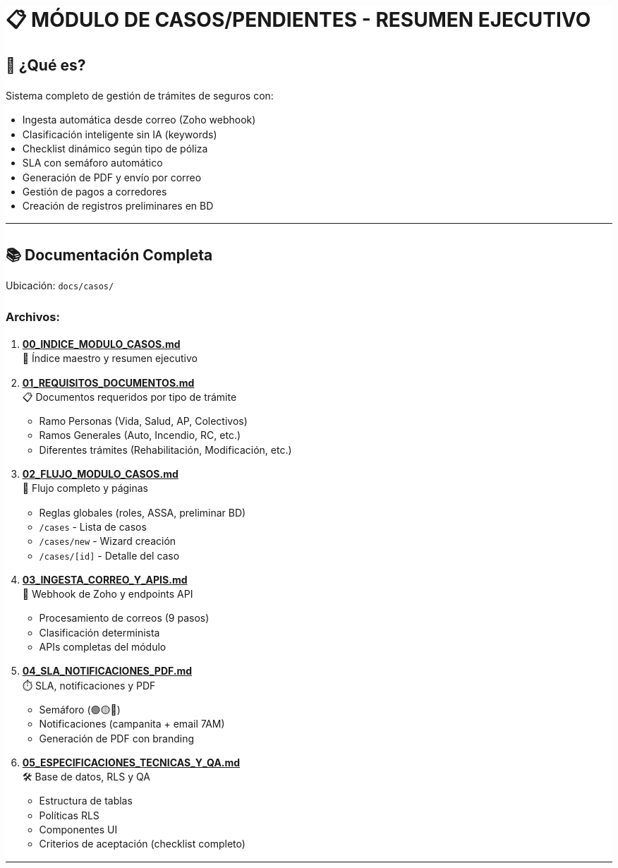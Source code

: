 # 📋 MÓDULO DE CASOS/PENDIENTES - RESUMEN EJECUTIVO

## 🎯 ¿Qué es?

Sistema completo de gestión de trámites de seguros con:
- Ingesta automática desde correo (Zoho webhook)
- Clasificación inteligente sin IA (keywords)
- Checklist dinámico según tipo de póliza
- SLA con semáforo automático
- Generación de PDF y envío por correo
- Gestión de pagos a corredores
- Creación de registros preliminares en BD

---

## 📚 Documentación Completa

Ubicación: `docs/casos/`

### Archivos:

1. **[00_INDICE_MODULO_CASOS.md](./docs/casos/00_INDICE_MODULO_CASOS.md)**  
   📑 Índice maestro y resumen ejecutivo

2. **[01_REQUISITOS_DOCUMENTOS.md](./docs/casos/01_REQUISITOS_DOCUMENTOS.md)**  
   📋 Documentos requeridos por tipo de trámite  
   - Ramo Personas (Vida, Salud, AP, Colectivos)
   - Ramos Generales (Auto, Incendio, RC, etc.)
   - Diferentes trámites (Rehabilitación, Modificación, etc.)

3. **[02_FLUJO_MODULO_CASOS.md](./docs/casos/02_FLUJO_MODULO_CASOS.md)**  
   🔄 Flujo completo y páginas  
   - Reglas globales (roles, ASSA, preliminar BD)
   - `/cases` - Lista de casos
   - `/cases/new` - Wizard creación
   - `/cases/[id]` - Detalle del caso

4. **[03_INGESTA_CORREO_Y_APIS.md](./docs/casos/03_INGESTA_CORREO_Y_APIS.md)**  
   📧 Webhook de Zoho y endpoints API  
   - Procesamiento de correos (9 pasos)
   - Clasificación determinista
   - APIs completas del módulo

5. **[04_SLA_NOTIFICACIONES_PDF.md](./docs/casos/04_SLA_NOTIFICACIONES_PDF.md)**  
   ⏱️ SLA, notificaciones y PDF  
   - Semáforo (🟢🟡🔴)
   - Notificaciones (campanita + email 7AM)
   - Generación de PDF con branding

6. **[05_ESPECIFICACIONES_TECNICAS_Y_QA.md](./docs/casos/05_ESPECIFICACIONES_TECNICAS_Y_QA.md)**  
   🛠️ Base de datos, RLS y QA  
   - Estructura de tablas
   - Políticas RLS
   - Componentes UI
   - Criterios de aceptación (checklist completo)

---